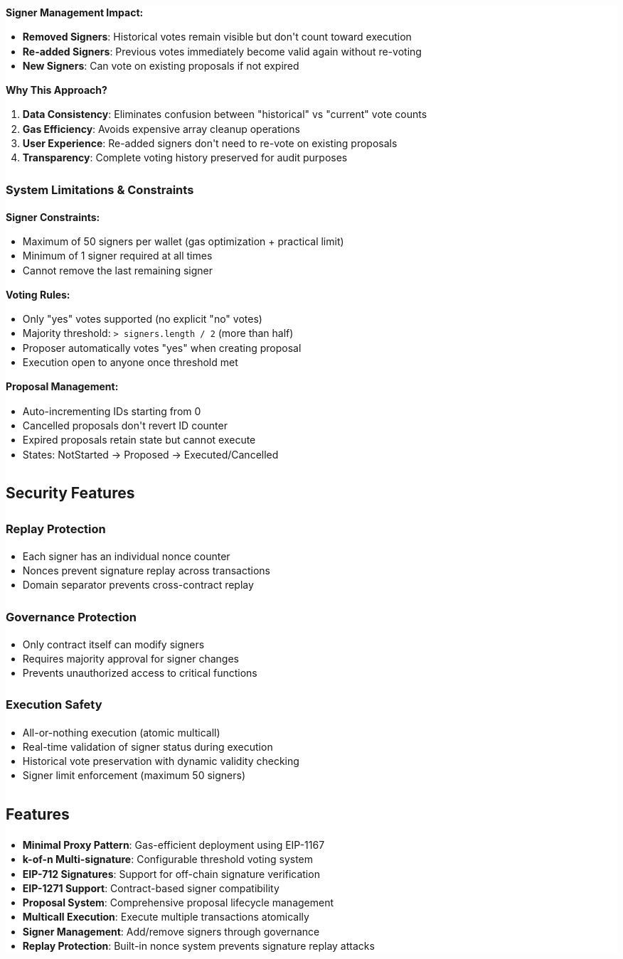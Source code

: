 **Signer Management Impact:**
- **Removed Signers**: Historical votes remain visible but don't count toward execution
- **Re-added Signers**: Previous votes immediately become valid again without re-voting
- **New Signers**: Can vote on existing proposals if not expired

**Why This Approach?**
1. **Data Consistency**: Eliminates confusion between "historical" vs "current" vote counts
2. **Gas Efficiency**: Avoids expensive array cleanup operations
3. **User Experience**: Re-added signers don't need to re-vote on existing proposals
4. **Transparency**: Complete voting history preserved for audit purposes

### System Limitations & Constraints

**Signer Constraints:**
- Maximum of 50 signers per wallet (gas optimization + practical limit)
- Minimum of 1 signer required at all times
- Cannot remove the last remaining signer

**Voting Rules:**
- Only "yes" votes supported (no explicit "no" votes)
- Majority threshold: `> signers.length / 2` (more than half)
- Proposer automatically votes "yes" when creating proposal
- Execution open to anyone once threshold met

**Proposal Management:**
- Auto-incrementing IDs starting from 0
- Cancelled proposals don't revert ID counter
- Expired proposals retain state but cannot execute
- States: NotStarted → Proposed → Executed/Cancelled

## Security Features

### Replay Protection
- Each signer has an individual nonce counter
- Nonces prevent signature replay across transactions
- Domain separator prevents cross-contract replay

### Governance Protection
- Only contract itself can modify signers
- Requires majority approval for signer changes
- Prevents unauthorized access to critical functions

### Execution Safety
- All-or-nothing execution (atomic multicall)
- Real-time validation of signer status during execution
- Historical vote preservation with dynamic validity checking
- Signer limit enforcement (maximum 50 signers)

## Features

- **Minimal Proxy Pattern**: Gas-efficient deployment using EIP-1167
- **k-of-n Multi-signature**: Configurable threshold voting system
- **EIP-712 Signatures**: Support for off-chain signature verification
- **EIP-1271 Support**: Contract-based signer compatibility
- **Proposal System**: Comprehensive proposal lifecycle management
- **Multicall Execution**: Execute multiple transactions atomically
- **Signer Management**: Add/remove signers through governance
- **Replay Protection**: Built-in nonce system prevents signature replay attacks
